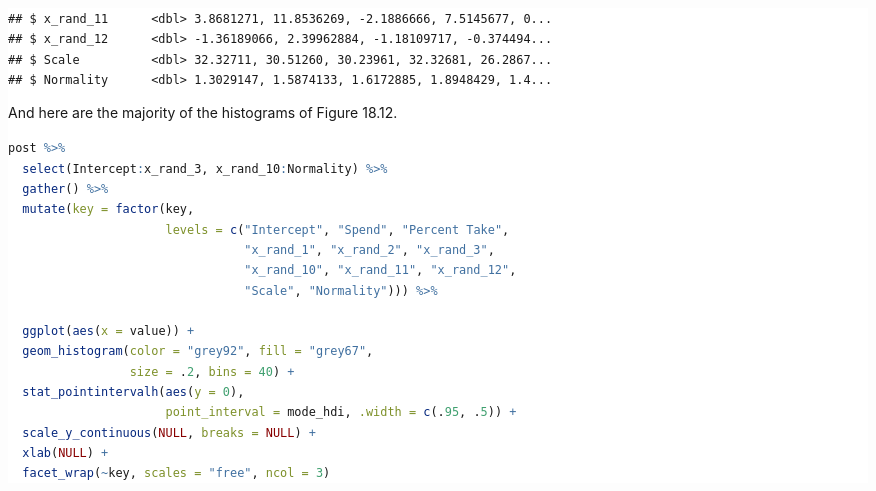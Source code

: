     ## $ x_rand_11      <dbl> 3.8681271, 11.8536269, -2.1886666, 7.5145677, 0...
    ## $ x_rand_12      <dbl> -1.36189066, 2.39962884, -1.18109717, -0.374494...
    ## $ Scale          <dbl> 32.32711, 30.51260, 30.23961, 32.32681, 26.2867...
    ## $ Normality      <dbl> 1.3029147, 1.5874133, 1.6172885, 1.8948429, 1.4...

And here are the majority of the histograms of Figure 18.12.

``` r
post %>% 
  select(Intercept:x_rand_3, x_rand_10:Normality) %>% 
  gather() %>% 
  mutate(key = factor(key, 
                      levels = c("Intercept", "Spend", "Percent Take",
                                 "x_rand_1", "x_rand_2", "x_rand_3",
                                 "x_rand_10", "x_rand_11", "x_rand_12",
                                 "Scale", "Normality"))) %>% 
  
  ggplot(aes(x = value)) +
  geom_histogram(color = "grey92", fill = "grey67",
                 size = .2, bins = 40) +
  stat_pointintervalh(aes(y = 0), 
                      point_interval = mode_hdi, .width = c(.95, .5)) +
  scale_y_continuous(NULL, breaks = NULL) +
  xlab(NULL) +
  facet_wrap(~key, scales = "free", ncol = 3)
```
